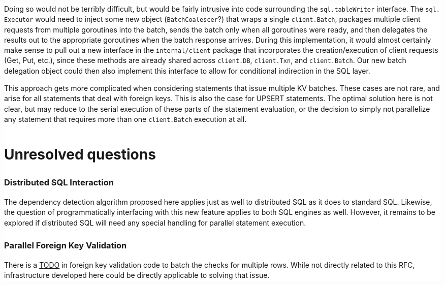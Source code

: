Doing so would not be terribly difficult, but would be fairly intrusive into
code surrounding the `sql.tableWriter` interface. The `sql.Executor` would need
to inject some new object (`BatchCoalescer`?) that wraps a single
`client.Batch`, packages multiple client requests from multiple goroutines into
the batch, sends the batch only when all goroutines were ready, and then
delegates the results out to the appropriate goroutines when the batch response
arrives. During this implementation, it would almost certainly make sense to
pull out a new interface in the `internal/client` package that incorporates the
creation/execution of client requests (Get, Put, etc.), since these methods are
already shared across `client.DB`, `client.Txn`, and `client.Batch`. Our new
batch delegation object could then also implement this interface to allow for
conditional indirection in the SQL layer.

This approach gets more complicated when considering statements that issue
multiple KV batches. These cases are not rare, and arise for all statements that
deal with foreign keys. This is also the case for UPSERT statements. The optimal
solution here is not clear, but may reduce to the serial execution of these
parts of the statement evaluation, or the decision to simply not parallelize any
statement that requires more than one `client.Batch` execution at all.


# Unresolved questions

### Distributed SQL Interaction

The dependency detection algorithm proposed here applies just as well to
distributed SQL as it does to standard SQL. Likewise, the question of
programmatically interfacing with this new feature applies to both SQL engines
as well. However, it remains to be explored if distributed SQL will need any
special handling for parallel statement execution.

### Parallel Foreign Key Validation

There is a
[TODO](https://github.com/cockroachdb/cockroach/blob/b3e11b238327c2625c519503691361850c2bb261/pkg/sql/fk.go#L294)
in foreign key validation code to batch the checks for multiple rows. While not
directly related to this RFC, infrastructure developed here could be directly
applicable to solving that issue.
